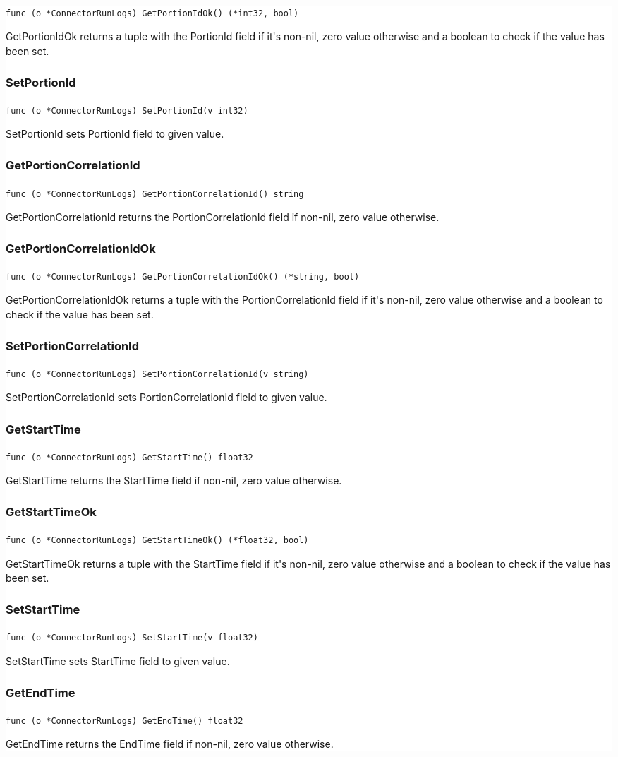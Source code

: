 `func (o *ConnectorRunLogs) GetPortionIdOk() (*int32, bool)`

GetPortionIdOk returns a tuple with the PortionId field if it's non-nil, zero value otherwise
and a boolean to check if the value has been set.

### SetPortionId

`func (o *ConnectorRunLogs) SetPortionId(v int32)`

SetPortionId sets PortionId field to given value.


### GetPortionCorrelationId

`func (o *ConnectorRunLogs) GetPortionCorrelationId() string`

GetPortionCorrelationId returns the PortionCorrelationId field if non-nil, zero value otherwise.

### GetPortionCorrelationIdOk

`func (o *ConnectorRunLogs) GetPortionCorrelationIdOk() (*string, bool)`

GetPortionCorrelationIdOk returns a tuple with the PortionCorrelationId field if it's non-nil, zero value otherwise
and a boolean to check if the value has been set.

### SetPortionCorrelationId

`func (o *ConnectorRunLogs) SetPortionCorrelationId(v string)`

SetPortionCorrelationId sets PortionCorrelationId field to given value.


### GetStartTime

`func (o *ConnectorRunLogs) GetStartTime() float32`

GetStartTime returns the StartTime field if non-nil, zero value otherwise.

### GetStartTimeOk

`func (o *ConnectorRunLogs) GetStartTimeOk() (*float32, bool)`

GetStartTimeOk returns a tuple with the StartTime field if it's non-nil, zero value otherwise
and a boolean to check if the value has been set.

### SetStartTime

`func (o *ConnectorRunLogs) SetStartTime(v float32)`

SetStartTime sets StartTime field to given value.


### GetEndTime

`func (o *ConnectorRunLogs) GetEndTime() float32`

GetEndTime returns the EndTime field if non-nil, zero value otherwise.
